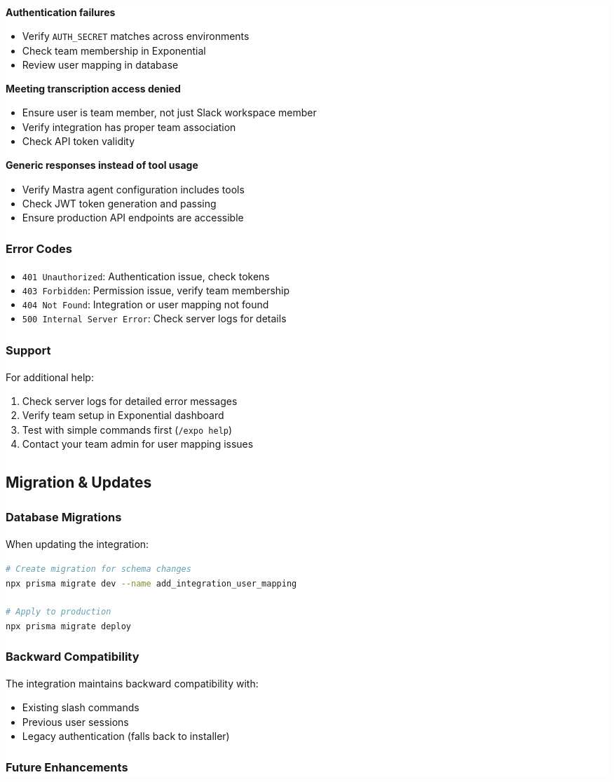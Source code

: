 **Authentication failures**
- Verify `AUTH_SECRET` matches across environments
- Check team membership in Exponential
- Review user mapping in database

**Meeting transcription access denied**
- Ensure user is team member, not just Slack workspace member
- Verify integration has proper team association
- Check API token validity

**Generic responses instead of tool usage**
- Verify Mastra agent configuration includes tools
- Check JWT token generation and passing
- Ensure production API endpoints are accessible

### Error Codes

- `401 Unauthorized`: Authentication issue, check tokens
- `403 Forbidden`: Permission issue, verify team membership  
- `404 Not Found`: Integration or user mapping not found
- `500 Internal Server Error`: Check server logs for details

### Support

For additional help:
1. Check server logs for detailed error messages
2. Verify team setup in Exponential dashboard
3. Test with simple commands first (`/expo help`)
4. Contact your team admin for user mapping issues

## Migration & Updates

### Database Migrations

When updating the integration:

```bash
# Create migration for schema changes
npx prisma migrate dev --name add_integration_user_mapping

# Apply to production
npx prisma migrate deploy
```

### Backward Compatibility

The integration maintains backward compatibility with:
- Existing slash commands
- Previous user sessions
- Legacy authentication (falls back to installer)

### Future Enhancements
